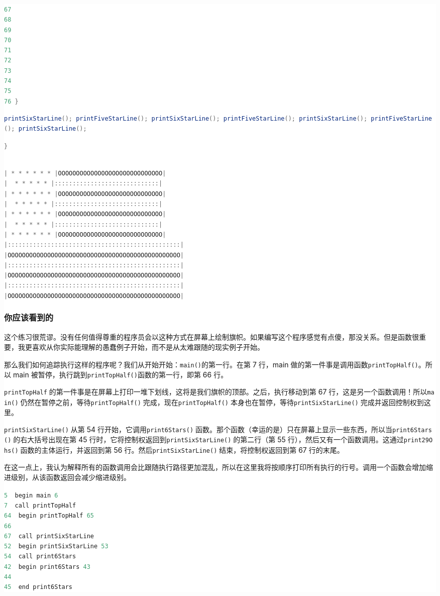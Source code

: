 ```java
67
68
69
70
71
72
73
74
75
76 }
```

```java
printSixStarLine(); printFiveStarLine(); printSixStarLine(); printFiveStarLine(); printSixStarLine(); printFiveStarLine(); printSixStarLine();
```

```java
}
```

```java

| * * * * * * |OOOOOOOOOOOOOOOOOOOOOOOOOOOOO|
|  * * * * * |:::::::::::::::::::::::::::::|
| * * * * * * |OOOOOOOOOOOOOOOOOOOOOOOOOOOOO|
|  * * * * * |:::::::::::::::::::::::::::::|
| * * * * * * |OOOOOOOOOOOOOOOOOOOOOOOOOOOOO|
|  * * * * * |:::::::::::::::::::::::::::::|
| * * * * * * |OOOOOOOOOOOOOOOOOOOOOOOOOOOOO|
|::::::::::::::::::::::::::::::::::::::::::::::::|
|OOOOOOOOOOOOOOOOOOOOOOOOOOOOOOOOOOOOOOOOOOOOOOOO|
|::::::::::::::::::::::::::::::::::::::::::::::::|
|OOOOOOOOOOOOOOOOOOOOOOOOOOOOOOOOOOOOOOOOOOOOOOOO|
|::::::::::::::::::::::::::::::::::::::::::::::::|
|OOOOOOOOOOOOOOOOOOOOOOOOOOOOOOOOOOOOOOOOOOOOOOOO|
```

### 你应该看到的

这个练习很荒谬。没有任何值得尊重的程序员会以这种方式在屏幕上绘制旗帜。如果编写这个程序感觉有点傻，那没关系。但是函数很重要，我更喜欢从你实际能理解的愚蠢例子开始，而不是从太难跟随的现实例子开始。

那么我们如何追踪执行这样的程序呢？我们从开始开始：`main()`的第一行。在第 7 行，main 做的第一件事是调用函数`printTopHalf()`。所以 main 被暂停，执行跳到`printTopHalf()`函数的第一行，即第 66 行。

`printTopHalf` 的第一件事是在屏幕上打印一堆下划线，这将是我们旗帜的顶部。之后，执行移动到第 67 行，这是另一个函数调用！所以`main()`  仍然在暂停之前，等待`printTopHalf()`  完成，现在`printTopHalf()`  本身也在暂停，等待`printSixStarLine()`  完成并返回控制权到这里。

`printSixStarLine()` 从第 54 行开始，它调用`print6Stars()`  函数。那个函数（幸运的是）只在屏幕上显示一些东西，所以当`print6Stars()`  的右大括号出现在第 45 行时，它将控制权返回到`printSixStarLine()`  的第二行（第 55 行），然后又有一个函数调用。这通过`print29Ohs()`  函数的主体运行，并返回到第 56 行。然后`printSixStarLine()`  结束，将控制权返回到第 67 行的末尾。

在这一点上，我认为解释所有的函数调用会比跟随执行路径更加混乱，所以在这里我将按顺序打印所有执行的行号。调用一个函数会增加缩进级别，从该函数返回会减少缩进级别。

```java
5 ­ begin main 6
7 ­ call printTopHalf
64 ­ begin printTopHalf 65
66
67 ­ call printSixStarLine
52 ­ begin printSixStarLine 53
54 ­ call print6Stars
42 ­ begin print6Stars 43
44
45 ­ end print6Stars
```
